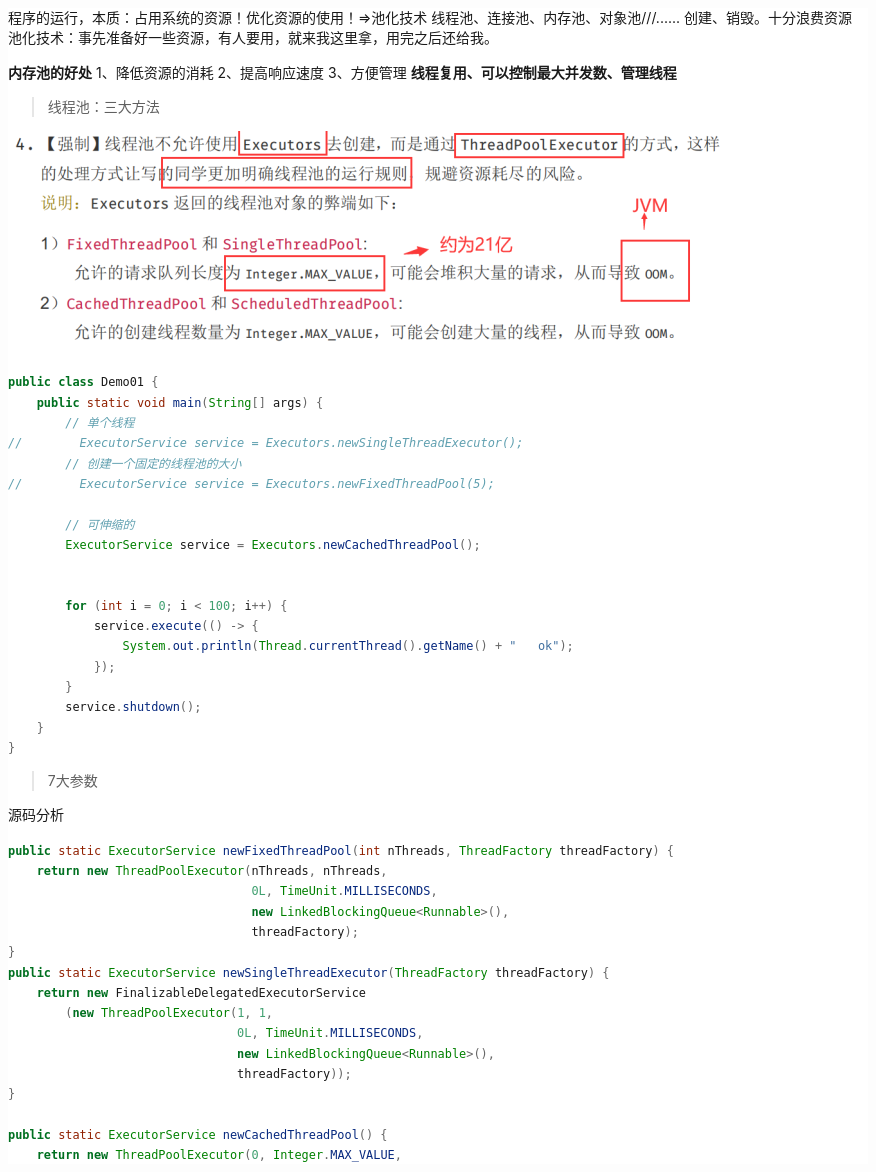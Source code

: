 程序的运行，本质：占用系统的资源！优化资源的使用！=>池化技术
线程池、连接池、内存池、对象池///...... 创建、销毁。十分浪费资源
池化技术：事先准备好一些资源，有人要用，就来我这里拿，用完之后还给我。

**内存池的好处**
1、降低资源的消耗
2、提高响应速度
3、方便管理
**线程复用、可以控制最大并发数、管理线程**
>线程池：三大方法

![](../images/Pasted%20image%2020231114205046.png)

```java
public class Demo01 {  
    public static void main(String[] args) {  
        // 单个线程  
//        ExecutorService service = Executors.newSingleThreadExecutor();  
        // 创建一个固定的线程池的大小  
//        ExecutorService service = Executors.newFixedThreadPool(5);  
  
        // 可伸缩的  
        ExecutorService service = Executors.newCachedThreadPool();  
  
  
        for (int i = 0; i < 100; i++) {  
            service.execute(() -> {  
                System.out.println(Thread.currentThread().getName() + "   ok");  
            });  
        }  
        service.shutdown();  
    }  
}
```

>7大参数

源码分析
```java
public static ExecutorService newFixedThreadPool(int nThreads, ThreadFactory threadFactory) {  
    return new ThreadPoolExecutor(nThreads, nThreads,  
                                  0L, TimeUnit.MILLISECONDS,  
                                  new LinkedBlockingQueue<Runnable>(),  
                                  threadFactory);  
}
public static ExecutorService newSingleThreadExecutor(ThreadFactory threadFactory) {  
    return new FinalizableDelegatedExecutorService  
        (new ThreadPoolExecutor(1, 1,  
                                0L, TimeUnit.MILLISECONDS,  
                                new LinkedBlockingQueue<Runnable>(),  
                                threadFactory));  
}

public static ExecutorService newCachedThreadPool() {  
    return new ThreadPoolExecutor(0, Integer.MAX_VALUE,  
```